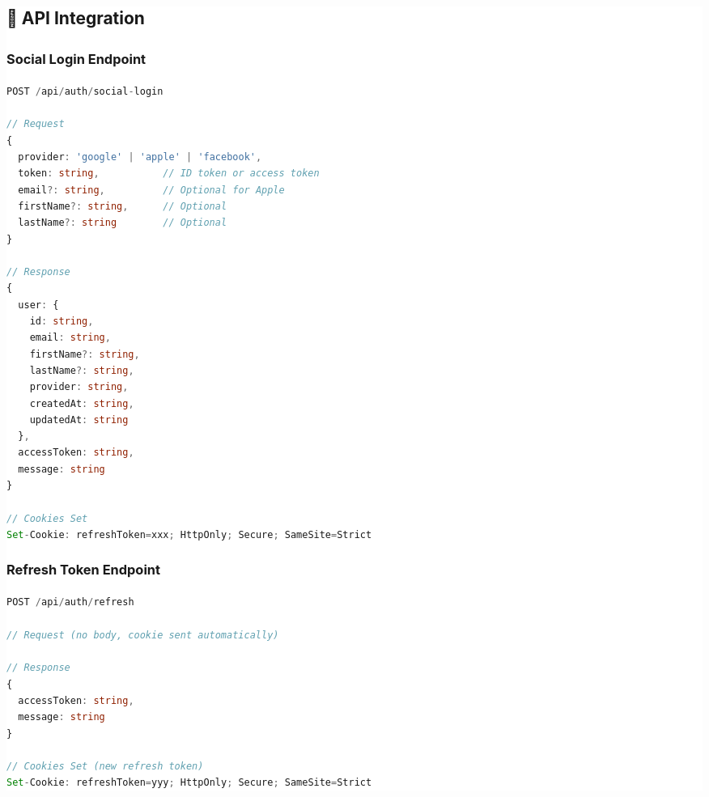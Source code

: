 
## 🎯 **API Integration**

### **Social Login Endpoint**

```typescript
POST /api/auth/social-login

// Request
{
  provider: 'google' | 'apple' | 'facebook',
  token: string,           // ID token or access token
  email?: string,          // Optional for Apple
  firstName?: string,      // Optional
  lastName?: string        // Optional
}

// Response
{
  user: {
    id: string,
    email: string,
    firstName?: string,
    lastName?: string,
    provider: string,
    createdAt: string,
    updatedAt: string
  },
  accessToken: string,
  message: string
}

// Cookies Set
Set-Cookie: refreshToken=xxx; HttpOnly; Secure; SameSite=Strict
```

### **Refresh Token Endpoint**

```typescript
POST /api/auth/refresh

// Request (no body, cookie sent automatically)

// Response
{
  accessToken: string,
  message: string
}

// Cookies Set (new refresh token)
Set-Cookie: refreshToken=yyy; HttpOnly; Secure; SameSite=Strict
```

